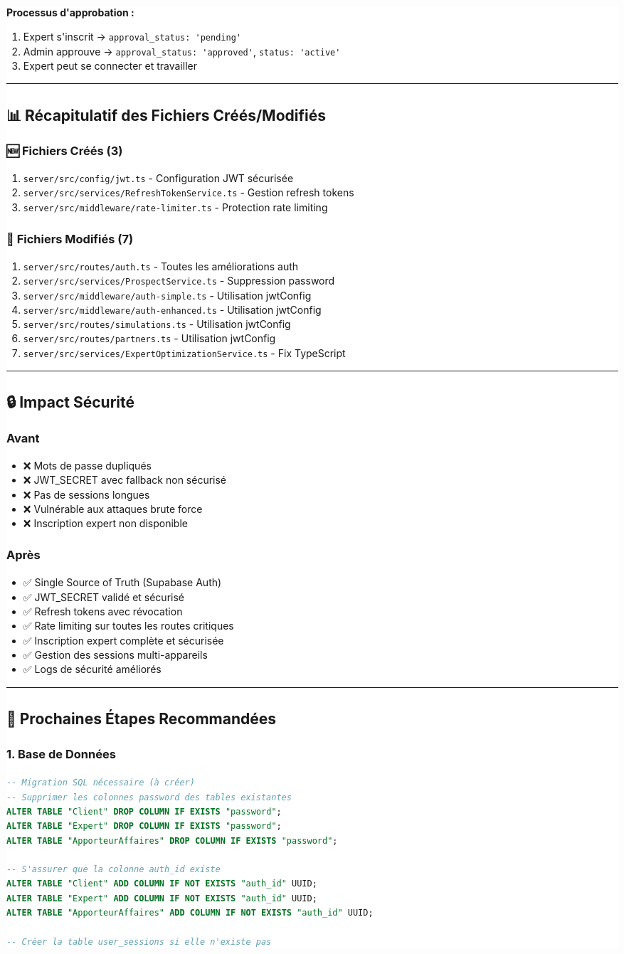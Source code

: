 **Processus d'approbation :**
1. Expert s'inscrit → `approval_status: 'pending'`
2. Admin approuve → `approval_status: 'approved'`, `status: 'active'`
3. Expert peut se connecter et travailler

---

## 📊 Récapitulatif des Fichiers Créés/Modifiés

### 🆕 **Fichiers Créés (3)**
1. `server/src/config/jwt.ts` - Configuration JWT sécurisée
2. `server/src/services/RefreshTokenService.ts` - Gestion refresh tokens
3. `server/src/middleware/rate-limiter.ts` - Protection rate limiting

### 📝 **Fichiers Modifiés (7)**
1. `server/src/routes/auth.ts` - Toutes les améliorations auth
2. `server/src/services/ProspectService.ts` - Suppression password
3. `server/src/middleware/auth-simple.ts` - Utilisation jwtConfig
4. `server/src/middleware/auth-enhanced.ts` - Utilisation jwtConfig
5. `server/src/routes/simulations.ts` - Utilisation jwtConfig
6. `server/src/routes/partners.ts` - Utilisation jwtConfig
7. `server/src/services/ExpertOptimizationService.ts` - Fix TypeScript

---

## 🔒 Impact Sécurité

### **Avant**
- ❌ Mots de passe dupliqués
- ❌ JWT_SECRET avec fallback non sécurisé
- ❌ Pas de sessions longues
- ❌ Vulnérable aux attaques brute force
- ❌ Inscription expert non disponible

### **Après**
- ✅ Single Source of Truth (Supabase Auth)
- ✅ JWT_SECRET validé et sécurisé
- ✅ Refresh tokens avec révocation
- ✅ Rate limiting sur toutes les routes critiques
- ✅ Inscription expert complète et sécurisée
- ✅ Gestion des sessions multi-appareils
- ✅ Logs de sécurité améliorés

---

## 🚀 Prochaines Étapes Recommandées

### 1. **Base de Données**
```sql
-- Migration SQL nécessaire (à créer)
-- Supprimer les colonnes password des tables existantes
ALTER TABLE "Client" DROP COLUMN IF EXISTS "password";
ALTER TABLE "Expert" DROP COLUMN IF EXISTS "password";
ALTER TABLE "ApporteurAffaires" DROP COLUMN IF EXISTS "password";

-- S'assurer que la colonne auth_id existe
ALTER TABLE "Client" ADD COLUMN IF NOT EXISTS "auth_id" UUID;
ALTER TABLE "Expert" ADD COLUMN IF NOT EXISTS "auth_id" UUID;
ALTER TABLE "ApporteurAffaires" ADD COLUMN IF NOT EXISTS "auth_id" UUID;

-- Créer la table user_sessions si elle n'existe pas
```